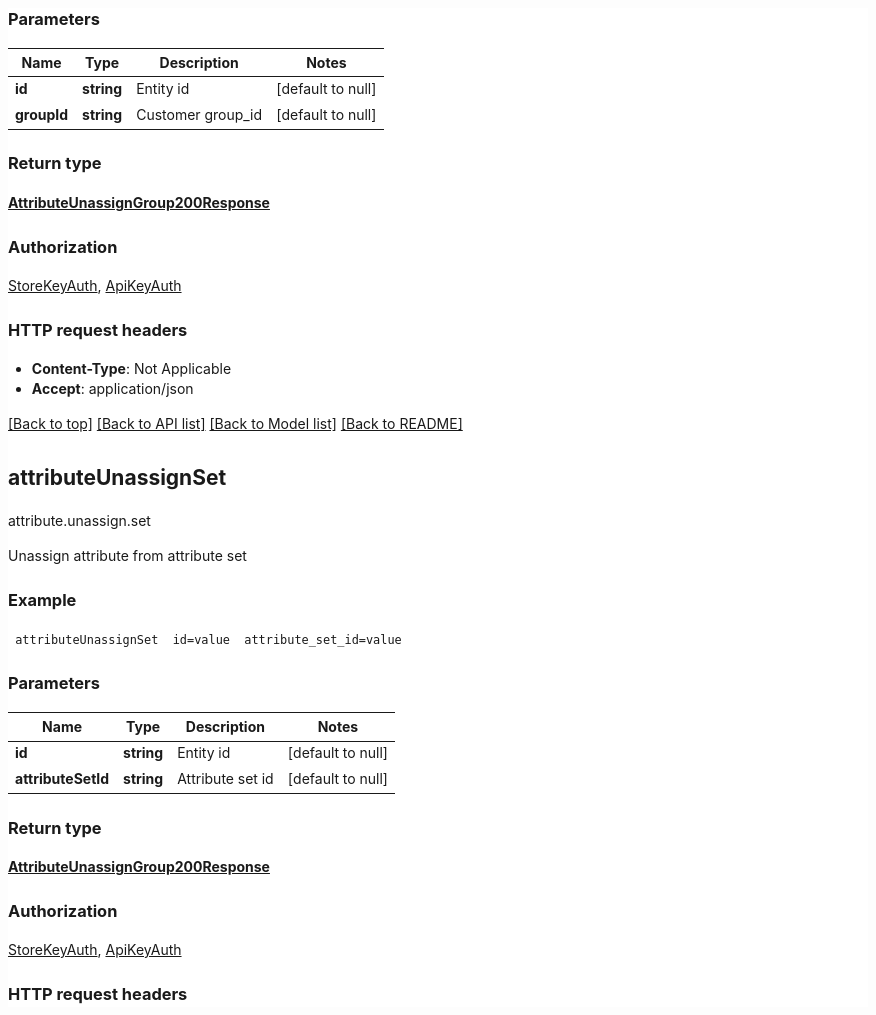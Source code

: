 ### Parameters


Name | Type | Description  | Notes
------------- | ------------- | ------------- | -------------
 **id** | **string** | Entity id | [default to null]
 **groupId** | **string** | Customer group_id | [default to null]

### Return type

[**AttributeUnassignGroup200Response**](AttributeUnassignGroup200Response.md)

### Authorization

[StoreKeyAuth](../README.md#StoreKeyAuth), [ApiKeyAuth](../README.md#ApiKeyAuth)

### HTTP request headers

- **Content-Type**: Not Applicable
- **Accept**: application/json

[[Back to top]](#) [[Back to API list]](../README.md#documentation-for-api-endpoints) [[Back to Model list]](../README.md#documentation-for-models) [[Back to README]](../README.md)


## attributeUnassignSet

attribute.unassign.set

Unassign attribute from attribute set

### Example

```bash
 attributeUnassignSet  id=value  attribute_set_id=value
```

### Parameters


Name | Type | Description  | Notes
------------- | ------------- | ------------- | -------------
 **id** | **string** | Entity id | [default to null]
 **attributeSetId** | **string** | Attribute set id | [default to null]

### Return type

[**AttributeUnassignGroup200Response**](AttributeUnassignGroup200Response.md)

### Authorization

[StoreKeyAuth](../README.md#StoreKeyAuth), [ApiKeyAuth](../README.md#ApiKeyAuth)

### HTTP request headers
